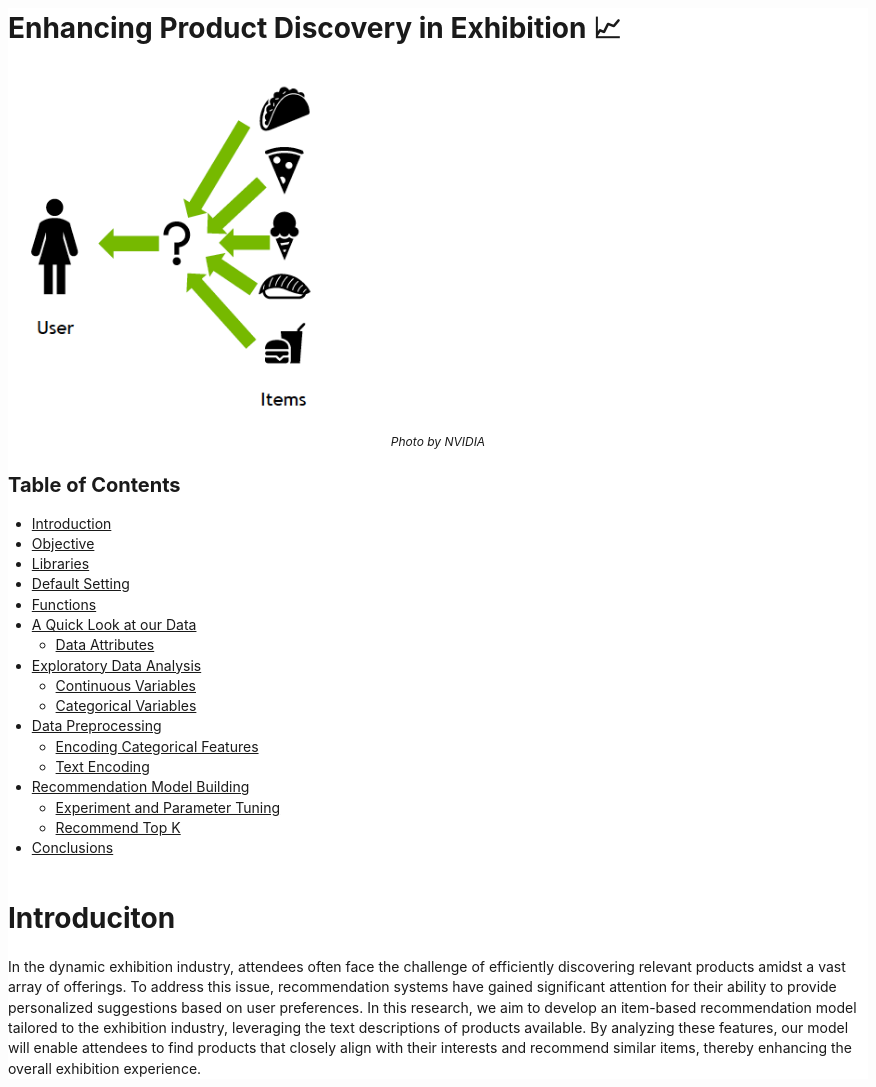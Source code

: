 # Enhancing Product Discovery in Exhibition 📈


<img src="./rec.png" style="float: center;" width="360" height="360" />
<span style="font-size: 12px;"><center><em>Photo by NVIDIA</em></center></span><br>
<span style="font-size: 20px;"><left><b>Table of Contents</b></left></span>

- [Introduction](#Introduction)
- [Objective](#Objective)
- [Libraries](#Libraries)
- [Default Setting](#Default-Setting)
- [Functions](#Functions)
- [A Quick Look at our Data](#A-Quick-Look-at-our-Data)
    - [Data Attributes](#Dataset-Attributes)
- [Exploratory Data Analysis](#Exploratory-Data-Analysis)
    - [Continuous Variables](#Continuous-Variables)
    - [Categorical Variables](#Categorical-Variables)
- [Data Preprocessing](#Data-Preprocessing)
    - [Encoding Categorical Features](#Encoding-Categorical-Features)
    - [Text Encoding](#Text-Encoding)
- [Recommendation Model Building](#Recommendation-Model-Building)
    - [Experiment and Parameter Tuning](#Experiment-and-Parameter-Tuning)
    - [Recommend Top K](#Recommend-Top-K)
- [Conclusions](#Conclusions)

# Introduciton

In the dynamic exhibition industry, attendees often face the challenge of efficiently discovering relevant products amidst a vast array of offerings. To address this issue, recommendation systems have gained significant attention for their ability to provide personalized suggestions based on user preferences. In this research, we aim to develop an item-based recommendation model tailored to the exhibition industry, leveraging the text descriptions of products available. By analyzing these features, our model will enable attendees to find products that closely align with their interests and recommend similar items, thereby enhancing the overall exhibition experience.

